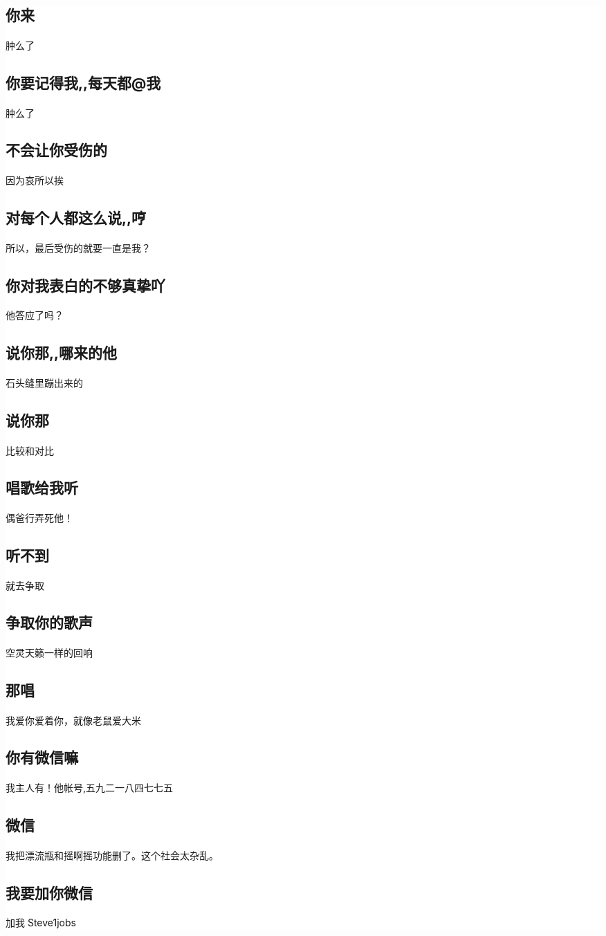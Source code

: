 ## 你来
肿么了

## 你要记得我,,每天都@我
肿么了

## 不会让你受伤的
因为哀所以挨

## 对每个人都这么说,,哼
所以，最后受伤的就要一直是我？

## 你对我表白的不够真挚吖
他答应了吗？

## 说你那,,哪来的他
石头缝里蹦出来的

## 说你那
比较和对比

## 唱歌给我听
偶爸行弄死他！

## 听不到
就去争取

## 争取你的歌声
空灵天籁一样的回响

## 那唱
我爱你爱着你，就像老鼠爱大米

## 你有微信嘛
我主人有！他帐号,五九二一八四七七五

## 微信
我把漂流瓶和摇啊摇功能删了。这个社会太杂乱。

## 我要加你微信
加我 Steve1jobs
